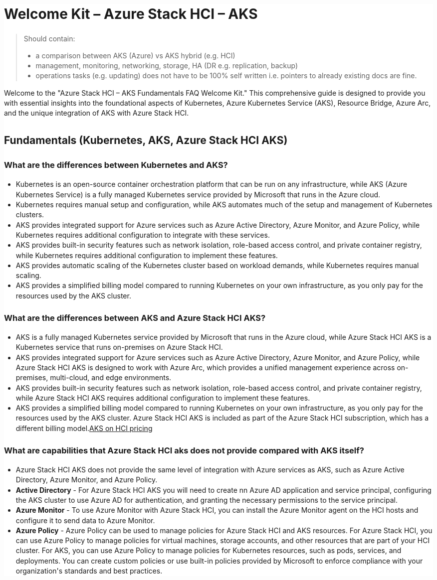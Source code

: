 # Welcome Kit – Azure Stack HCI – AKS

> Should contain:
> - a comparison between AKS (Azure) vs AKS hybrid (e.g. HCI) 
> - management, monitoring, networking, storage, HA (DR e.g. replication, backup)
> - operations tasks (e.g. updating)
> does not have to be 100% self written i.e. pointers to already existing docs are fine.  

Welcome to the "Azure Stack HCI – AKS Fundamentals FAQ Welcome Kit." This comprehensive guide is designed to provide you with essential insights into the foundational aspects of Kubernetes, Azure Kubernetes Service (AKS), Resource Bridge, Azure Arc, and the unique integration of AKS with Azure Stack HCI. 

## Fundamentals (Kubernetes, AKS, Azure Stack HCI AKS)
### What are the differences between Kubernetes and AKS?
- Kubernetes is an open-source container orchestration platform that can be run on any infrastructure, while AKS (Azure Kubernetes Service) is a fully managed Kubernetes service provided by Microsoft that runs in the Azure cloud.
- Kubernetes requires manual setup and configuration, while AKS automates much of the setup and management of Kubernetes clusters.
- AKS provides integrated support for Azure services such as Azure Active Directory, Azure Monitor, and Azure Policy, while Kubernetes requires additional configuration to integrate with these services.
- AKS provides built-in security features such as network isolation, role-based access control, and private container registry, while Kubernetes requires additional configuration to implement these features.
- AKS provides automatic scaling of the Kubernetes cluster based on workload demands, while Kubernetes requires manual scaling.
- AKS provides a simplified billing model compared to running Kubernetes on your own infrastructure, as you only pay for the resources used by the AKS cluster.

### What are the differences between AKS and Azure Stack HCI AKS?
- AKS is a fully managed Kubernetes service provided by Microsoft that runs in the Azure cloud, while Azure Stack HCI AKS is a Kubernetes service that runs on-premises on Azure Stack HCI.
- AKS provides integrated support for Azure services such as Azure Active Directory, Azure Monitor, and Azure Policy, while Azure Stack HCI AKS is designed to work with Azure Arc, which provides a unified management experience across on-premises, multi-cloud, and edge environments.
- AKS provides built-in security features such as network isolation, role-based access control, and private container registry, while Azure Stack HCI AKS requires additional configuration to implement these features.
- AKS provides a simplified billing model compared to running Kubernetes on your own infrastructure, as you only pay for the resources used by the AKS cluster. Azure Stack HCI AKS is included as part of the Azure Stack HCI subscription, which has a different billing model.[AKS on HCI pricing](https://azure.microsoft.com/en-us/pricing/details/azure-stack/aks-hci/)

### What are capabilities that Azure Stack HCI aks does not provide compared with AKS itself?
- Azure Stack HCI AKS does not provide the same level of integration with Azure services as AKS, such as Azure Active Directory, Azure Monitor, and Azure Policy.
- **Active Directory**  -  For Azure Stack HCI AKS you will need to create nn Azure AD application and service principal, configuring the AKS cluster to use Azure AD for authentication, and granting the necessary permissions to the service principal.
- **Azure Monitor** - To use Azure Monitor with Azure Stack HCI, you can install the Azure Monitor agent on the HCI hosts and configure it to send data to Azure Monitor.
- **Azure Policy** - Azure Policy can be used to manage policies for Azure Stack HCI and AKS resources. For Azure Stack HCI, you can use Azure Policy to manage policies for virtual machines, storage accounts, and other resources that are part of your HCI cluster. For AKS, you can use Azure Policy to manage policies for Kubernetes resources, such as pods, services, and deployments. You can create custom policies or use built-in policies provided by Microsoft to enforce compliance with your organization's standards and best practices.